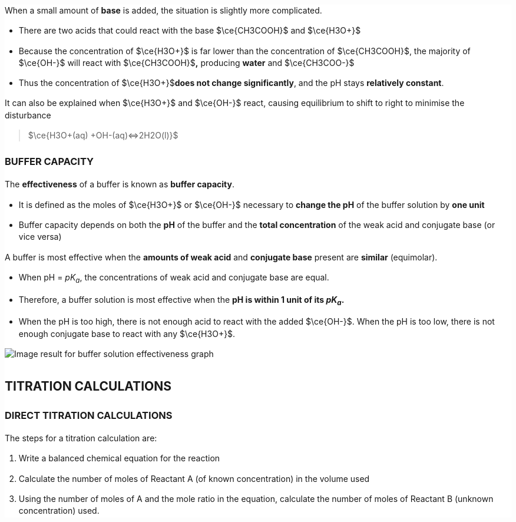 When a small amount of **base** is added, the situation is slightly more
complicated.

-   There are two acids that could react with the base $\ce{CH3COOH}$ and
    $\ce{H3O+}$

-   Because the concentration of $\ce{H3O+}$ is far lower than the
    concentration of $\ce{CH3COOH}$, the majority of $\ce{OH-}$ will react with
    $\ce{CH3COOH}$**,** producing **water** and $\ce{CH3COO-}$

-   Thus the concentration of $\ce{H3O+}$**does not change significantly**,
    and the pH stays **relatively constant**.

It can also be explained when $\ce{H3O+}$ and $\ce{OH-}$ react, causing
equilibrium to shift to right to minimise the disturbance

> $\ce{H3O+(aq) +OH-(aq)<=>2H2O(l)}$

### BUFFER CAPACITY

The **effectiveness** of a buffer is known as **buffer capacity**.

-   It is defined as the moles of $\ce{H3O+}$ or $\ce{OH-}$ necessary to
    **change the pH** of the buffer solution by **one unit**

-   Buffer capacity depends on both the **pH** of the buffer and the
    **total concentration** of the weak acid and conjugate base (or vice
    versa)

A buffer is most effective when the **amounts of weak acid** and
**conjugate base** present are **similar** (equimolar).

-   When pH = $pK_{a}$, the concentrations of weak acid and conjugate base
    are equal.

-   Therefore, a buffer solution is most effective when the **pH is
    within 1 unit of its $pK_{a}$.**

-   When the pH is too high, there is not enough acid to react with the
    added $\ce{OH-}$. When the pH is too low, there is not enough conjugate
    base to react with any $\ce{H3O+}$.

![Image result for buffer solution effectiveness
graph](/statically-image-cdn/uploads/mod6-img/media/image19.jpg)

TITRATION CALCULATIONS 
----------------------

### DIRECT TITRATION CALCULATIONS 

The steps for a titration calculation are:

1. Write a balanced chemical equation for the reaction

2. Calculate the number of moles of Reactant A (of known concentration)
       in the volume used

3. Using the number of moles of A and the mole ratio in the equation,
       calculate the number of moles of Reactant B (unknown concentration)
       used. 
